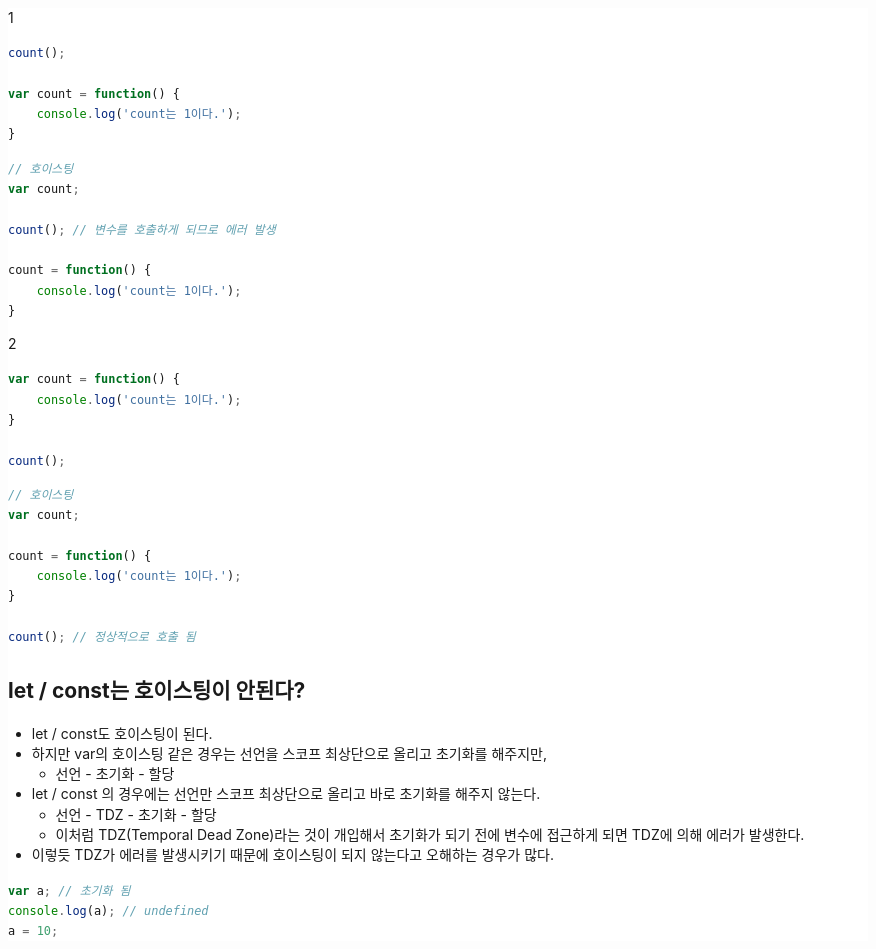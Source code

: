 1

```jsx
count();

var count = function() {
    console.log('count는 1이다.');
}
```

```jsx
// 호이스팅
var count;

count(); // 변수를 호출하게 되므로 에러 발생

count = function() {
    console.log('count는 1이다.');
}
```

2

```jsx
var count = function() {
    console.log('count는 1이다.');
}

count();
```

```jsx
// 호이스팅
var count;

count = function() {
    console.log('count는 1이다.');
}

count(); // 정상적으로 호출 됨
```

## let / const는 호이스팅이 안된다?

- let / const도 호이스팅이 된다.
- 하지만 var의 호이스팅 같은 경우는 선언을 스코프 최상단으로 올리고 초기화를 해주지만,
    - 선언 - 초기화 - 할당
- let / const 의 경우에는 선언만 스코프 최상단으로 올리고 바로 초기화를 해주지 않는다.
    - 선언 - TDZ - 초기화 - 할당
    - 이처럼 TDZ(Temporal Dead Zone)라는 것이 개입해서 초기화가 되기 전에 변수에 접근하게 되면 TDZ에 의해 에러가 발생한다.
- 이렇듯 TDZ가 에러를 발생시키기 때문에 호이스팅이 되지 않는다고 오해하는 경우가 많다.

```jsx
var a; // 초기화 됨
console.log(a); // undefined
a = 10;
```
